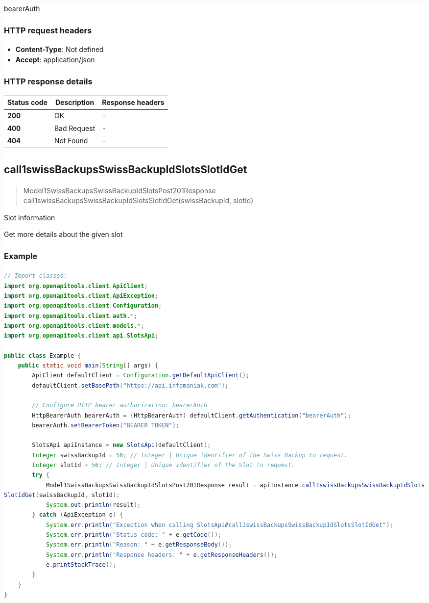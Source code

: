[bearerAuth](../README.md#bearerAuth)

### HTTP request headers

- **Content-Type**: Not defined
- **Accept**: application/json


### HTTP response details
| Status code | Description | Response headers |
|-------------|-------------|------------------|
| **200** | OK |  -  |
| **400** | Bad Request |  -  |
| **404** | Not Found |  -  |


## call1swissBackupsSwissBackupIdSlotsSlotIdGet

> Model1SwissBackupsSwissBackupIdSlotsPost201Response call1swissBackupsSwissBackupIdSlotsSlotIdGet(swissBackupId, slotId)

Slot information

Get more details about the given slot

### Example

```java
// Import classes:
import org.openapitools.client.ApiClient;
import org.openapitools.client.ApiException;
import org.openapitools.client.Configuration;
import org.openapitools.client.auth.*;
import org.openapitools.client.models.*;
import org.openapitools.client.api.SlotsApi;

public class Example {
    public static void main(String[] args) {
        ApiClient defaultClient = Configuration.getDefaultApiClient();
        defaultClient.setBasePath("https://api.infomaniak.com");
        
        // Configure HTTP bearer authorization: bearerAuth
        HttpBearerAuth bearerAuth = (HttpBearerAuth) defaultClient.getAuthentication("bearerAuth");
        bearerAuth.setBearerToken("BEARER TOKEN");

        SlotsApi apiInstance = new SlotsApi(defaultClient);
        Integer swissBackupId = 56; // Integer | Unique identifier of the Swiss Backup to request.
        Integer slotId = 56; // Integer | Unique identifier of the Slot to request.
        try {
            Model1SwissBackupsSwissBackupIdSlotsPost201Response result = apiInstance.call1swissBackupsSwissBackupIdSlotsSlotIdGet(swissBackupId, slotId);
            System.out.println(result);
        } catch (ApiException e) {
            System.err.println("Exception when calling SlotsApi#call1swissBackupsSwissBackupIdSlotsSlotIdGet");
            System.err.println("Status code: " + e.getCode());
            System.err.println("Reason: " + e.getResponseBody());
            System.err.println("Response headers: " + e.getResponseHeaders());
            e.printStackTrace();
        }
    }
}
```
